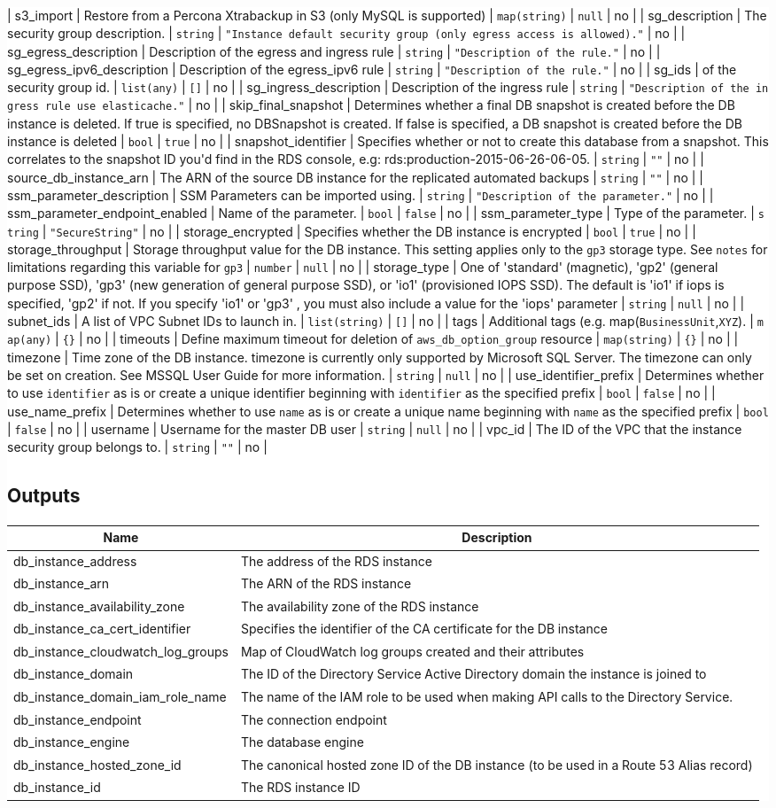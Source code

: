 | s3\_import | Restore from a Percona Xtrabackup in S3 (only MySQL is supported) | `map(string)` | `null` | no |
| sg\_description | The security group description. | `string` | `"Instance default security group (only egress access is allowed)."` | no |
| sg\_egress\_description | Description of the egress and ingress rule | `string` | `"Description of the rule."` | no |
| sg\_egress\_ipv6\_description | Description of the egress\_ipv6 rule | `string` | `"Description of the rule."` | no |
| sg\_ids | of the security group id. | `list(any)` | `[]` | no |
| sg\_ingress\_description | Description of the ingress rule | `string` | `"Description of the ingress rule use elasticache."` | no |
| skip\_final\_snapshot | Determines whether a final DB snapshot is created before the DB instance is deleted. If true is specified, no DBSnapshot is created. If false is specified, a DB snapshot is created before the DB instance is deleted | `bool` | `true` | no |
| snapshot\_identifier | Specifies whether or not to create this database from a snapshot. This correlates to the snapshot ID you'd find in the RDS console, e.g: rds:production-2015-06-26-06-05. | `string` | `""` | no |
| source\_db\_instance\_arn | The ARN of the source DB instance for the replicated automated backups | `string` | `""` | no |
| ssm\_parameter\_description | SSM Parameters can be imported using. | `string` | `"Description of the parameter."` | no |
| ssm\_parameter\_endpoint\_enabled | Name of the parameter. | `bool` | `false` | no |
| ssm\_parameter\_type | Type of the parameter. | `string` | `"SecureString"` | no |
| storage\_encrypted | Specifies whether the DB instance is encrypted | `bool` | `true` | no |
| storage\_throughput | Storage throughput value for the DB instance. This setting applies only to the `gp3` storage type. See `notes` for limitations regarding this variable for `gp3` | `number` | `null` | no |
| storage\_type | One of 'standard' (magnetic), 'gp2' (general purpose SSD), 'gp3' (new generation of general purpose SSD), or 'io1' (provisioned IOPS SSD). The default is 'io1' if iops is specified, 'gp2' if not. If you specify 'io1' or 'gp3' , you must also include a value for the 'iops' parameter | `string` | `null` | no |
| subnet\_ids | A list of VPC Subnet IDs to launch in. | `list(string)` | `[]` | no |
| tags | Additional tags (e.g. map(`BusinessUnit`,`XYZ`). | `map(any)` | `{}` | no |
| timeouts | Define maximum timeout for deletion of `aws_db_option_group` resource | `map(string)` | `{}` | no |
| timezone | Time zone of the DB instance. timezone is currently only supported by Microsoft SQL Server. The timezone can only be set on creation. See MSSQL User Guide for more information. | `string` | `null` | no |
| use\_identifier\_prefix | Determines whether to use `identifier` as is or create a unique identifier beginning with `identifier` as the specified prefix | `bool` | `false` | no |
| use\_name\_prefix | Determines whether to use `name` as is or create a unique name beginning with `name` as the specified prefix | `bool` | `false` | no |
| username | Username for the master DB user | `string` | `null` | no |
| vpc\_id | The ID of the VPC that the instance security group belongs to. | `string` | `""` | no |

## Outputs

| Name | Description |
|------|-------------|
| db\_instance\_address | The address of the RDS instance |
| db\_instance\_arn | The ARN of the RDS instance |
| db\_instance\_availability\_zone | The availability zone of the RDS instance |
| db\_instance\_ca\_cert\_identifier | Specifies the identifier of the CA certificate for the DB instance |
| db\_instance\_cloudwatch\_log\_groups | Map of CloudWatch log groups created and their attributes |
| db\_instance\_domain | The ID of the Directory Service Active Directory domain the instance is joined to |
| db\_instance\_domain\_iam\_role\_name | The name of the IAM role to be used when making API calls to the Directory Service. |
| db\_instance\_endpoint | The connection endpoint |
| db\_instance\_engine | The database engine |
| db\_instance\_hosted\_zone\_id | The canonical hosted zone ID of the DB instance (to be used in a Route 53 Alias record) |
| db\_instance\_id | The RDS instance ID |